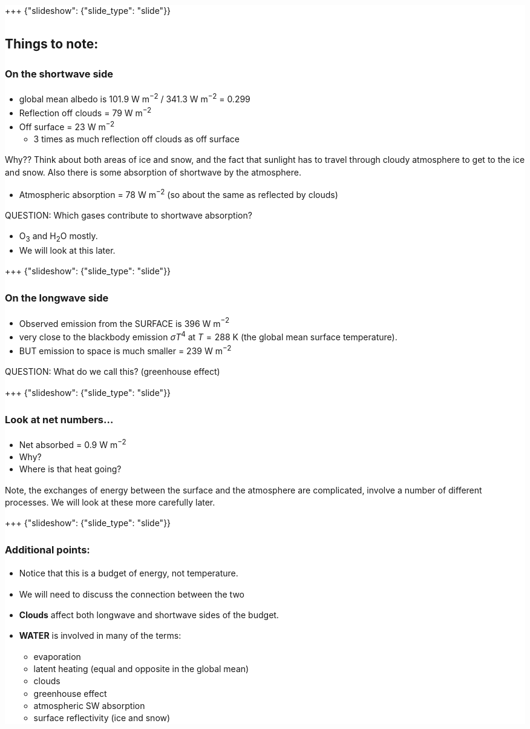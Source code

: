 +++ {"slideshow": {"slide_type": "slide"}}

## Things to note:

### On the shortwave side

- global mean albedo is 101.9 W m$^{-2}$ / 341.3 W m$^{-2}$ = 0.299
- Reflection off clouds = 79 W m$^{-2}$
- Off surface = 23 W m$^{-2}$
    - 3 times as much reflection off clouds as off surface
    
Why??  Think about both areas of ice and snow, and the fact that sunlight has to travel through cloudy atmosphere to get to the ice and snow. Also there is some absorption of shortwave by the atmosphere.

- Atmospheric absorption = 78 W m$^{-2}$
(so about the same as reflected by clouds)

QUESTION: Which gases contribute to shortwave absorption?

- O$_3$ and H$_2$O mostly.
- We will look at this later.

+++ {"slideshow": {"slide_type": "slide"}}

### On the longwave side

- Observed emission from the SURFACE is 396 W m$^{-2}$
- very close to the blackbody emission $\sigma T^4$ at $T = 288$ K (the global mean surface temperature).
- BUT emission to space is much smaller = 239 W m$^{-2}$

QUESTION: What do we call this?  (greenhouse effect)

+++ {"slideshow": {"slide_type": "slide"}}

### Look at net numbers…

- Net absorbed = 0.9 W m$^{-2}$
- Why?
- Where is that heat going?

Note, the exchanges of energy between the surface and the atmosphere are complicated, involve a number of different processes. We will look at these more carefully later.

+++ {"slideshow": {"slide_type": "slide"}}

### Additional points:

- Notice that this is a budget of energy, not temperature.
- We will need to discuss the connection between the two
- **Clouds** affect both longwave and shortwave sides of the budget.
- **WATER** is involved in many of the terms: 

    - evaporation
    - latent heating (equal and opposite in the global mean)
    - clouds
    - greenhouse effect
    - atmospheric SW absorption
    - surface reflectivity (ice and snow)
